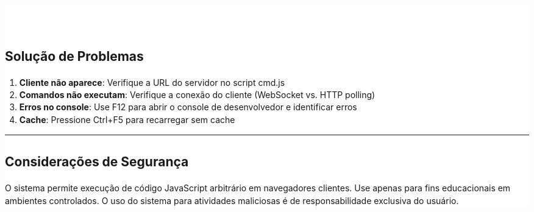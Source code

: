 <br><br>

## Solução de Problemas

1. **Cliente não aparece**: Verifique a URL do servidor no script cmd.js
2. **Comandos não executam**: Verifique a conexão do cliente (WebSocket vs. HTTP polling)
3. **Erros no console**: Use F12 para abrir o console de desenvolvedor e identificar erros
4. **Cache**: Pressione Ctrl+F5 para recarregar sem cache

---

## Considerações de Segurança

O sistema permite execução de código JavaScript arbitrário em navegadores clientes. Use apenas para fins educacionais em ambientes controlados. O uso do sistema para atividades maliciosas é de responsabilidade exclusiva do usuário.